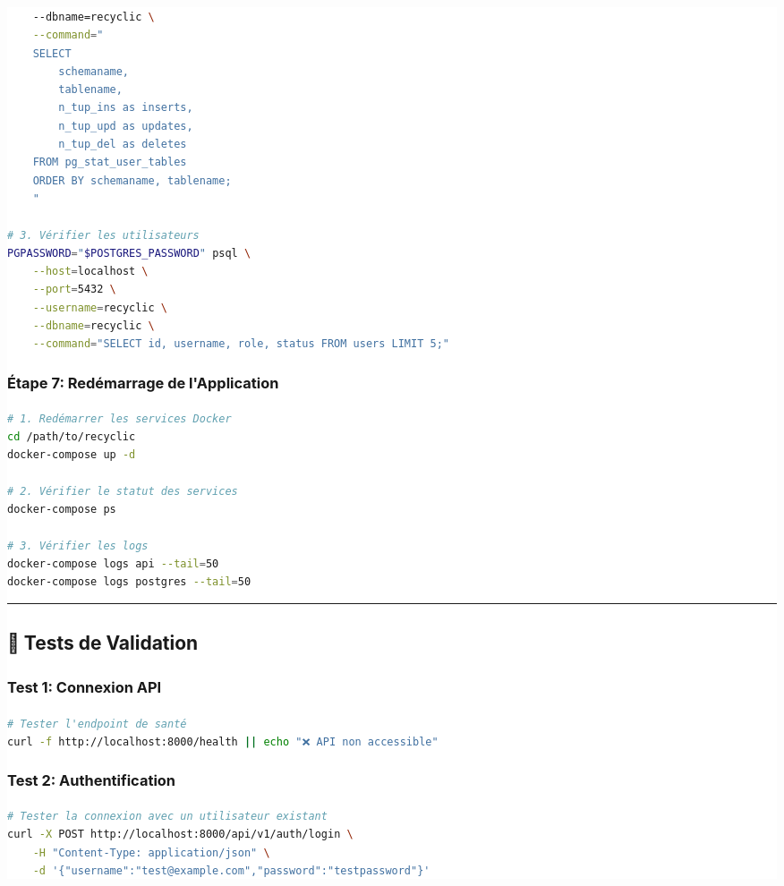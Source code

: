 ```bash
    --dbname=recyclic \
    --command="
    SELECT 
        schemaname,
        tablename,
        n_tup_ins as inserts,
        n_tup_upd as updates,
        n_tup_del as deletes
    FROM pg_stat_user_tables 
    ORDER BY schemaname, tablename;
    "

# 3. Vérifier les utilisateurs
PGPASSWORD="$POSTGRES_PASSWORD" psql \
    --host=localhost \
    --port=5432 \
    --username=recyclic \
    --dbname=recyclic \
    --command="SELECT id, username, role, status FROM users LIMIT 5;"
```

### Étape 7: Redémarrage de l'Application

```bash
# 1. Redémarrer les services Docker
cd /path/to/recyclic
docker-compose up -d

# 2. Vérifier le statut des services
docker-compose ps

# 3. Vérifier les logs
docker-compose logs api --tail=50
docker-compose logs postgres --tail=50
```

---

## 🧪 Tests de Validation

### Test 1: Connexion API
```bash
# Tester l'endpoint de santé
curl -f http://localhost:8000/health || echo "❌ API non accessible"
```

### Test 2: Authentification
```bash
# Tester la connexion avec un utilisateur existant
curl -X POST http://localhost:8000/api/v1/auth/login \
    -H "Content-Type: application/json" \
    -d '{"username":"test@example.com","password":"testpassword"}'
```
